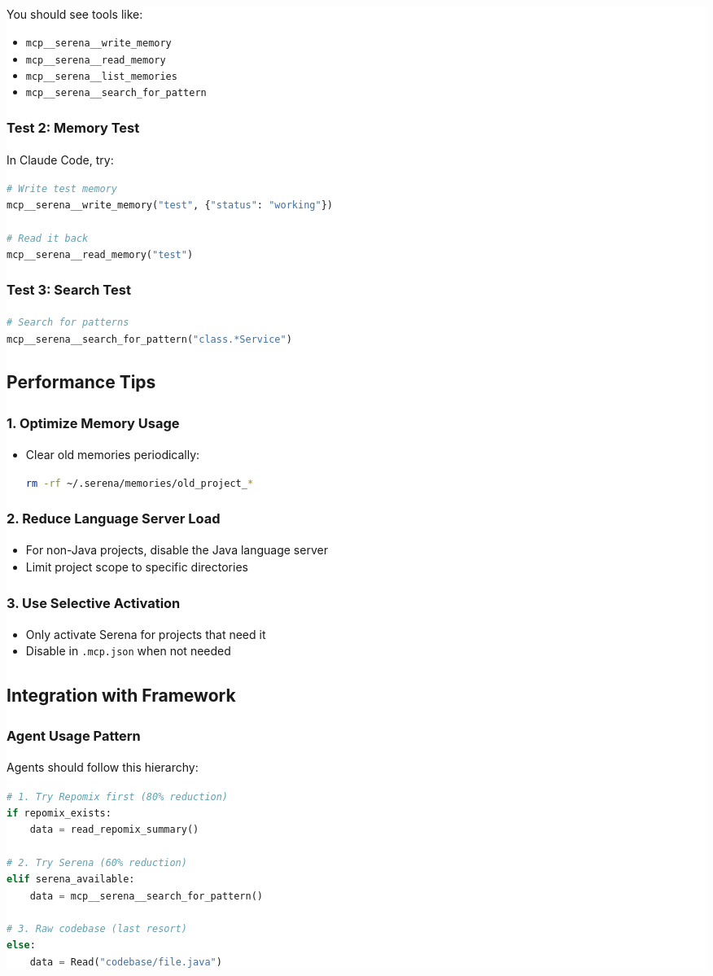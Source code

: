 You should see tools like:
- `mcp__serena__write_memory`
- `mcp__serena__read_memory`
- `mcp__serena__list_memories`
- `mcp__serena__search_for_pattern`

### Test 2: Memory Test
In Claude Code, try:
```python
# Write test memory
mcp__serena__write_memory("test", {"status": "working"})

# Read it back
mcp__serena__read_memory("test")
```

### Test 3: Search Test
```python
# Search for patterns
mcp__serena__search_for_pattern("class.*Service")
```

## Performance Tips

### 1. Optimize Memory Usage
- Clear old memories periodically:
  ```bash
  rm -rf ~/.serena/memories/old_project_*
  ```

### 2. Reduce Language Server Load
- For non-Java projects, disable the Java language server
- Limit project scope to specific directories

### 3. Use Selective Activation
- Only activate Serena for projects that need it
- Disable in `.mcp.json` when not needed

## Integration with Framework

### Agent Usage Pattern
Agents should follow this hierarchy:
```python
# 1. Try Repomix first (80% reduction)
if repomix_exists:
    data = read_repomix_summary()

# 2. Try Serena (60% reduction)  
elif serena_available:
    data = mcp__serena__search_for_pattern()

# 3. Raw codebase (last resort)
else:
    data = Read("codebase/file.java")
```
